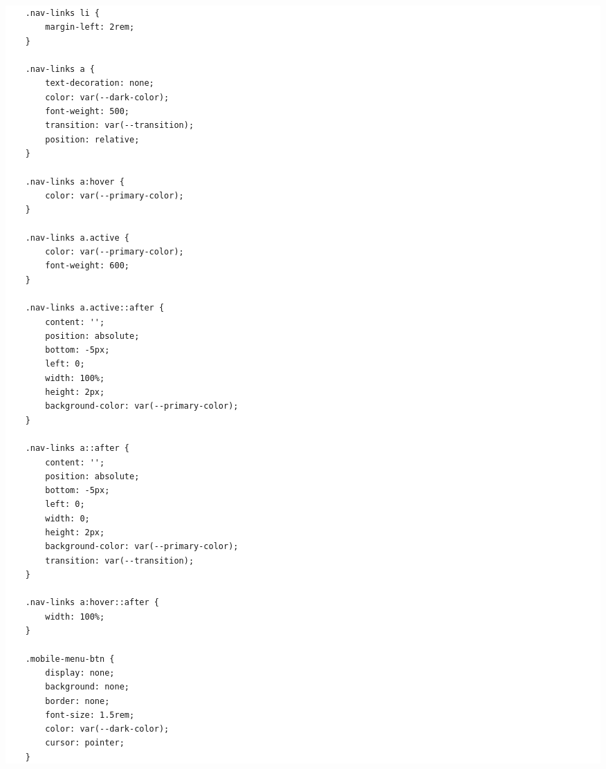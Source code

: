         .nav-links li {
            margin-left: 2rem;
        }

        .nav-links a {
            text-decoration: none;
            color: var(--dark-color);
            font-weight: 500;
            transition: var(--transition);
            position: relative;
        }

        .nav-links a:hover {
            color: var(--primary-color);
        }

        .nav-links a.active {
            color: var(--primary-color);
            font-weight: 600;
        }

        .nav-links a.active::after {
            content: '';
            position: absolute;
            bottom: -5px;
            left: 0;
            width: 100%;
            height: 2px;
            background-color: var(--primary-color);
        }

        .nav-links a::after {
            content: '';
            position: absolute;
            bottom: -5px;
            left: 0;
            width: 0;
            height: 2px;
            background-color: var(--primary-color);
            transition: var(--transition);
        }

        .nav-links a:hover::after {
            width: 100%;
        }

        .mobile-menu-btn {
            display: none;
            background: none;
            border: none;
            font-size: 1.5rem;
            color: var(--dark-color);
            cursor: pointer;
        }

